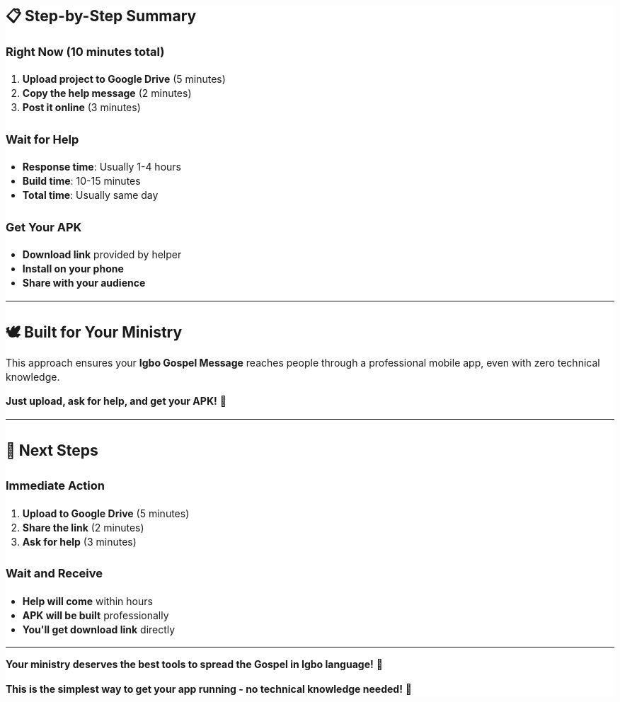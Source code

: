## 📋 **Step-by-Step Summary**

### **Right Now (10 minutes total)**
1. **Upload project to Google Drive** (5 minutes)
2. **Copy the help message** (2 minutes)
3. **Post it online** (3 minutes)

### **Wait for Help**
- **Response time**: Usually 1-4 hours
- **Build time**: 10-15 minutes
- **Total time**: Usually same day

### **Get Your APK**
- **Download link** provided by helper
- **Install on your phone**
- **Share with your audience**

---

## 🕊️ **Built for Your Ministry**

This approach ensures your **Igbo Gospel Message** reaches people through a professional mobile app, even with zero technical knowledge.

**Just upload, ask for help, and get your APK!** 🚀

---

## 🎯 **Next Steps**

### **Immediate Action**
1. **Upload to Google Drive** (5 minutes)
2. **Share the link** (2 minutes)
3. **Ask for help** (3 minutes)

### **Wait and Receive**
- **Help will come** within hours
- **APK will be built** professionally
- **You'll get download link** directly

---

**Your ministry deserves the best tools to spread the Gospel in Igbo language!** 🙏

**This is the simplest way to get your app running - no technical knowledge needed!** 🚀